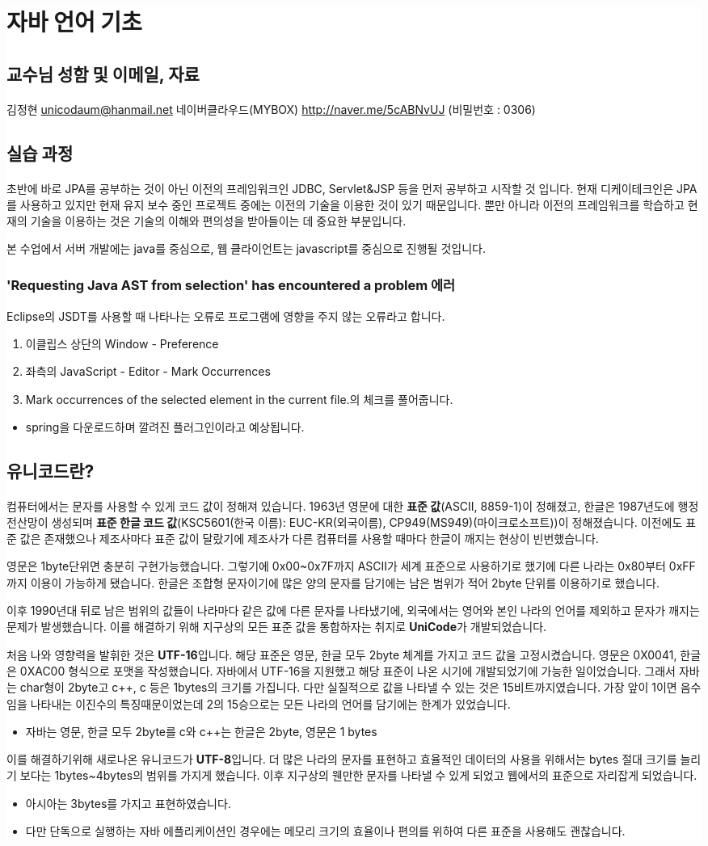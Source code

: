 # 자바 언어 기초

## 교수님 성함 및 이메일, 자료

김정현  unicodaum@hanmail.net
네이버클라우드(MYBOX) http://naver.me/5cABNvUJ (비밀번호 : 0306)


## 실습 과정

초반에 바로 JPA를 공부하는 것이 아닌 이전의 프레임워크인 JDBC, Servlet&JSP 등을 먼저 공부하고 시작할 것 입니다. 현재 디케이테크인은 JPA를 사용하고 있지만 현재 유지 보수 중인 프로젝트 중에는 이전의 기술을 이용한 것이 있기 때문입니다. 뿐만 아니라 이전의 프레임워크를 학습하고 현재의 기술을 이용하는 것은 기술의 이해와 편의성을 받아들이는 데 중요한 부분입니다. 

본 수업에서 서버 개발에는 java를 중심으로, 웹 클라이언트는 javascript를 중심으로 진행될 것입니다.

### 'Requesting Java AST from selection' has encountered a problem 에러

Eclipse의 JSDT를 사용할 때 나타나는 오류로 프로그램에 영향을 주지 않는 오류라고 합니다.

1. 이클립스 상단의 Window - Preference

2. 좌측의 JavaScript - Editor - Mark Occurrences

3. Mark occurrences of the selected element in the current file.의 체크를 풀어줍니다. 

* spring을 다운로드하며 깔려진 플러그인이라고 예상됩니다.

## 유니코드란?

컴퓨터에서는 문자를 사용할 수 있게 코드 값이 정해져 있습니다. 1963년 영문에 대한 **표준 값**(ASCII, 8859-1)이 정해졌고, 한글은 1987년도에 행정 전산망이 생성되며 **표준 한글 코드 값**(KSC5601(한국 이름): EUC-KR(외국이름), CP949(MS949)(마이크로소프트))이 정해졌습니다. 이전에도 표준 값은 존재했으나 제조사마다 표준 값이 달랐기에 제조사가 다른 컴퓨터를 사용할 때마다 한글이 깨지는 현상이 빈번했습니다. 

영문은 1byte단위면 충분히 구현가능했습니다. 그렇기에 0x00~0x7F까지 ASCII가 세계 표준으로 사용하기로 했기에 다른 나라는 0x80부터 0xFF까지 이용이 가능하게 됐습니다. 한글은 조합형 문자이기에 많은 양의 문자를 담기에는 남은 범위가 적어 2byte 단위를 이용하기로 했습니다.

이후 1990년대 뒤로 남은 범위의 값들이 나라마다 같은 값에 다른 문자를 나타냈기에, 외국에서는 영어와 본인 나라의 언어를 제외하고 문자가 깨지는 문제가 발생했습니다. 이를 해결하기 위해 지구상의 모든 표준 값을 통합하자는 취지로 **UniCode**가 개발되었습니다. 

처음 나와 영향력을 발휘한 것은 **UTF-16**입니다. 해당 표준은 영문, 한글 모두 2byte 체계를 가지고 코드 값을 고정시켰습니다. 영문은 0X0041, 한글은 0XAC00 형식으로 포맷을 작성했습니다. 자바에서 UTF-16을 지원했고 해당 표준이 나온 시기에 개발되었기에 가능한 일이었습니다. 그래서 자바는 char형이 2byte고 c++, c 등은 1bytes의 크기를 가집니다. 다만 실질적으로 값을 나타낼 수 있는 것은 15비트까지였습니다. 가장 앞이 1이면 음수임을 나타내는 이진수의 특징때문이었는데 2의 15승으로는 모든 나라의 언어를 담기에는 한계가 있었습니다.

- 자바는 영문, 한글 모두 2byte를 c와 c++는 한글은 2byte, 영문은 1 bytes

이를 해결하기위해 새로나온 유니코드가 **UTF-8**입니다. 더 많은 나라의 문자를 표현하고 효율적인 데이터의 사용을 위해서는 bytes 절대 크기를 늘리기 보다는 1bytes~4bytes의 범위를 가지게 했습니다. 이후 지구상의 웬만한 문자를 나타낼 수 있게 되었고 웹에서의 표준으로 자리잡게 되었습니다. 

- 아시아는 3bytes를 가지고 표현하였습니다.

* 다만 단독으로 실행하는 자바 에플리케이션인 경우에는 메모리 크기의 효율이나 편의를 위하여 다른 표준을 사용해도 괜찮습니다. 

